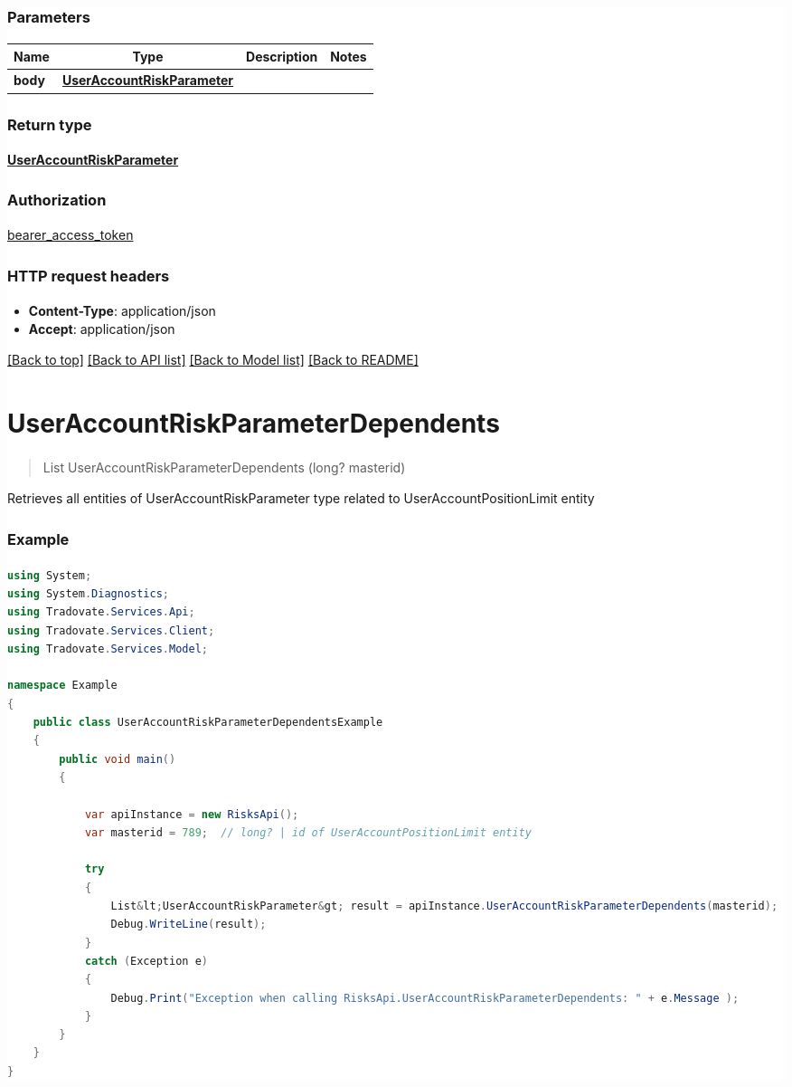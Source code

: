 ### Parameters

Name | Type | Description  | Notes
------------- | ------------- | ------------- | -------------
 **body** | [**UserAccountRiskParameter**](UserAccountRiskParameter.md)|  | 

### Return type

[**UserAccountRiskParameter**](UserAccountRiskParameter.md)

### Authorization

[bearer_access_token](../README.md#bearer_access_token)

### HTTP request headers

 - **Content-Type**: application/json
 - **Accept**: application/json

[[Back to top]](#) [[Back to API list]](../README.md#documentation-for-api-endpoints) [[Back to Model list]](../README.md#documentation-for-models) [[Back to README]](../README.md)
<a name="useraccountriskparameterdependents"></a>
# **UserAccountRiskParameterDependents**
> List<UserAccountRiskParameter> UserAccountRiskParameterDependents (long? masterid)



Retrieves all entities of UserAccountRiskParameter type related to UserAccountPositionLimit entity

### Example
```csharp
using System;
using System.Diagnostics;
using Tradovate.Services.Api;
using Tradovate.Services.Client;
using Tradovate.Services.Model;

namespace Example
{
    public class UserAccountRiskParameterDependentsExample
    {
        public void main()
        {

            var apiInstance = new RisksApi();
            var masterid = 789;  // long? | id of UserAccountPositionLimit entity

            try
            {
                List&lt;UserAccountRiskParameter&gt; result = apiInstance.UserAccountRiskParameterDependents(masterid);
                Debug.WriteLine(result);
            }
            catch (Exception e)
            {
                Debug.Print("Exception when calling RisksApi.UserAccountRiskParameterDependents: " + e.Message );
            }
        }
    }
}
```
